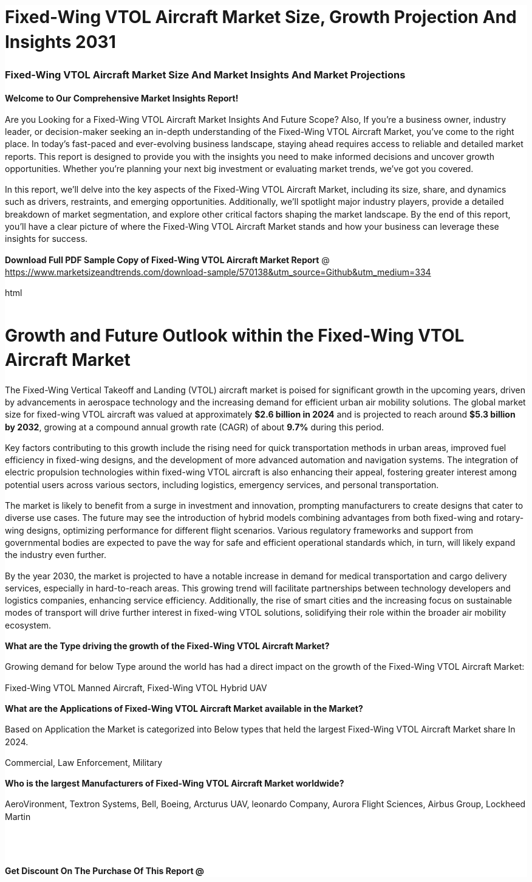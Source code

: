 <h1> Fixed-Wing VTOL Aircraft Market Size, Growth Projection And Insights 2031</h1><div class="" data-test-id=""><h3><span class="">Fixed-Wing VTOL Aircraft Market Size And Market Insights And Market Projections</span></h3></div><div class="" data-test-id=""><p><strong>Welcome to Our Comprehensive Market Insights Report!</strong></p><p>Are you Looking for a Fixed-Wing VTOL Aircraft Market Insights And Future Scope? Also, If you&rsquo;re a business owner, industry leader, or decision-maker seeking an in-depth understanding of the Fixed-Wing VTOL Aircraft Market, you&rsquo;ve come to the right place. In today&rsquo;s fast-paced and ever-evolving business landscape, staying ahead requires access to reliable and detailed market reports. This report is designed to provide you with the insights you need to make informed decisions and uncover growth opportunities. Whether you&rsquo;re planning your next big investment or evaluating market trends, we&rsquo;ve got you covered.</p><p>In this report, we&rsquo;ll delve into the key aspects of the Fixed-Wing VTOL Aircraft Market, including its size, share, and dynamics such as drivers, restraints, and emerging opportunities. Additionally, we&rsquo;ll spotlight major industry players, provide a detailed breakdown of market segmentation, and explore other critical factors shaping the market landscape. By the end of this report, you&rsquo;ll have a clear picture of where the Fixed-Wing VTOL Aircraft Market stands and how your business can leverage these insights for success.</p><p><strong>Download Full PDF Sample Copy of Fixed-Wing VTOL Aircraft Market Report</strong> @ <a href="https://www.marketsizeandtrends.com/download-sample/570138&utm_source=Github&utm_medium=334" target="_blank">https://www.marketsizeandtrends.com/download-sample/570138&utm_source=Github&utm_medium=334</a></p></div><div class="" data-test-id=""><p><span class="">html<!DOCTYPE html><html lang="en"><head> <meta charset="UTF-8"> <meta name="viewport" content="width=device-width, initial-scale=1.0"> <title>Fixed-Wing VTOL Aircraft Market Overview</title></head><body> <h1>Growth and Future Outlook within the Fixed-Wing VTOL Aircraft Market</h1> <p>The Fixed-Wing Vertical Takeoff and Landing (VTOL) aircraft market is poised for significant growth in the upcoming years, driven by advancements in aerospace technology and the increasing demand for efficient urban air mobility solutions. The global market size for fixed-wing VTOL aircraft was valued at approximately <strong>$2.6 billion in 2024</strong> and is projected to reach around <strong>$5.3 billion by 2032</strong>, growing at a compound annual growth rate (CAGR) of about <strong>9.7%</strong> during this period.</p> <p>Key factors contributing to this growth include the rising need for quick transportation methods in urban areas, improved fuel efficiency in fixed-wing designs, and the development of more advanced automation and navigation systems. The integration of electric propulsion technologies within fixed-wing VTOL aircraft is also enhancing their appeal, fostering greater interest among potential users across various sectors, including logistics, emergency services, and personal transportation.</p> <p><strong></strong></p> <p>The market is likely to benefit from a surge in investment and innovation, prompting manufacturers to create designs that cater to diverse use cases. The future may see the introduction of hybrid models combining advantages from both fixed-wing and rotary-wing designs, optimizing performance for different flight scenarios. Various regulatory frameworks and support from governmental bodies are expected to pave the way for safe and efficient operational standards which, in turn, will likely expand the industry even further.</p> <p>By the year 2030, the market is projected to have a notable increase in demand for medical transportation and cargo delivery services, especially in hard-to-reach areas. This growing trend will facilitate partnerships between technology developers and logistics companies, enhancing service efficiency. Additionally, the rise of smart cities and the increasing focus on sustainable modes of transport will drive further interest in fixed-wing VTOL solutions, solidifying their role within the broader air mobility ecosystem.</p></body></html></span></p><p><strong><span class="">What are the&nbsp;Type driving the growth of the Fixed-Wing VTOL Aircraft Market?</span></strong></p></div><div class="" data-test-id=""><p><span class="">Growing demand for below Type around the world has had a direct impact on the growth of the Fixed-Wing VTOL Aircraft Market:</span></p></div><div class="" data-test-id=""><p>Fixed-Wing VTOL Manned Aircraft, Fixed-Wing VTOL Hybrid UAV</p><p><span class=""><strong>What are the&nbsp;Applications&nbsp;of Fixed-Wing VTOL Aircraft Market available in the Market?</strong></span></p></div><div class="" data-test-id=""><p><span class="">Based on Application the Market is categorized into Below types that held the largest Fixed-Wing VTOL Aircraft Market share In 2024.</span></p></div><div class="" data-test-id=""><p><span class="">Commercial, Law Enforcement, Military</span></p><p><span class=""><strong>Who is the largest Manufacturers of Fixed-Wing VTOL Aircraft Market worldwide?</strong></span></p></div><div class="" data-test-id=""><p><span class="">AeroVironment, Textron Systems, Bell, Boeing, Arcturus UAV, leonardo Company, Aurora Flight Sciences, Airbus Group, Lockheed Martin</span></p></div><div class="" data-test-id="">&nbsp;</div><div class="" data-test-id="">&nbsp;</div><div class="" data-test-id=""><p><span class=""><strong>Get Discount On The Purchase Of This Report @</strong>